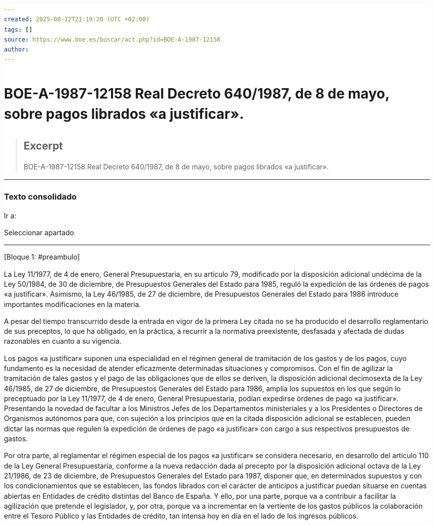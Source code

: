 ```yaml
---
created: 2025-08-12T21:19:20 (UTC +02:00)
tags: []
source: https://www.boe.es/buscar/act.php?id=BOE-A-1987-12158
author: 
---
```


# BOE-A-1987-12158 Real Decreto 640/1987, de 8 de mayo, sobre pagos librados «a justificar».

> ## Excerpt
> BOE-A-1987-12158 Real Decreto 640/1987, de 8 de mayo, sobre pagos librados «a justificar».

---
### Texto consolidado

Ir a:

Seleccionar apartado

___

\[Bloque 1: #preambulo\]

La Ley 11/1977, de 4 de enero, General Presupuestaria, en su artículo 79, modificado por la disposición adicional undécima de la Ley 50/1984, de 30 de diciembre, de Presupuestos Generales del Estado para 1985, reguló la expedición de las órdenes de pagos «a justificar». Asimismo, la Ley 46/1985, de 27 de diciembre, de Presupuestos Generales del Estado para 1986 introduce importantes modificaciones en la materia.

A pesar del tiempo transcurrido desde la entrada en vigor de la primera Ley citada no se ha producido el desarrollo reglamentario de sus preceptos, lo que ha obligado, en la práctica, a recurrir a la normativa preexistente, desfasada y afectada de dudas razonables en cuanto a su vigencia.

Los pagos «a justificar» suponen una especialidad en el régimen general de tramitación de los gastos y de los pagos, cuyo fundamento es la necesidad de atender eficazmente determinadas situaciones y compromisos. Con el fin de agilizar la tramitación de tales gastos y el pago de las obligaciones que de ellos se deriven, la disposición adicional decimosexta de la Ley 46/1985, de 27 de diciembre, de Presupuestos Generales del Estado para 1986, amplía los supuestos en los que según lo preceptuado por la Ley 11/1977, de 4 de enero, General Presupuestaria, podían expedirse órdenes de pago «a justificar». Presentando la novedad de facultar a los Ministros Jefes de los Departamentos ministeriales y a los Presidentes o Directores de Organismos autónomos para que, con sujeción a los principios que en la citada disposición adicional se establecen, pueden dictar las normas que regulen la expedición de órdenes de pago «a justificar» con cargo a sus respectivos presupuestos de gastos.

Por otra parte, al reglamentar el régimen especial de los pagos «a justificar» se considera necesario, en desarrollo del artículo 110 de la Ley General Presupuestaria, conforme a la nueva redacción dada al precepto por la disposición adicional octava de la Ley 21/1986, de 23 de diciembre, de Presupuestos Generales del Estado para 1987, disponer que, en determinados supuestos y con los condicionamientos que se establecen, las fondos librados con el carácter de anticipos a justificar puedan situarse en cuentas abiertas en Entidades de crédito distintas del Banco de España. Y ello, por una parte, porque va a contribuir a facilitar la agilización que pretende el legislador, y, por otra, porque va a incrementar en la vertiente de los gastos públicos la colaboración entre el Tesoro Público y las Entidades de crédito, tan intensa hoy en día en el lado de los ingresos públicos.
